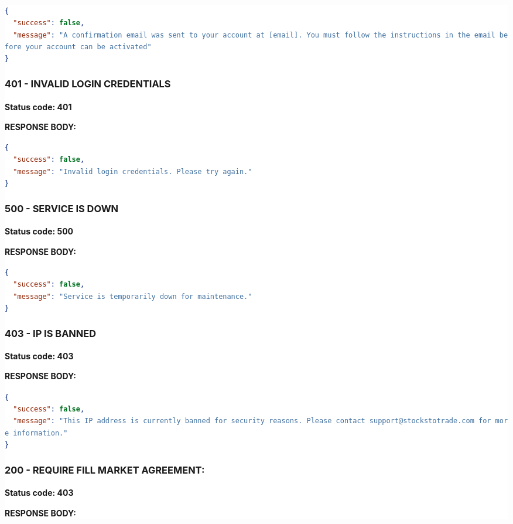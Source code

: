 ```json
{
  "success": false,
  "message": "A confirmation email was sent to your account at [email]. You must follow the instructions in the email before your account can be activated"
}
```
>
### 401 - INVALID LOGIN CREDENTIALS
>
**Status code: 401**
>
**RESPONSE BODY:**

```json
{
  "success": false,
  "message": "Invalid login credentials. Please try again."
}
```
>
### 500 - SERVICE IS DOWN
>
**Status code: 500**
>
**RESPONSE BODY:**

```json
{
  "success": false,
  "message": "Service is temporarily down for maintenance."
}
```
>
### 403 - IP IS BANNED
>
**Status code: 403**
>
**RESPONSE BODY:**

```json
{
  "success": false,
  "message": "This IP address is currently banned for security reasons. Please contact support@stockstotrade.com for more information."
}
```
>
### 200 - REQUIRE FILL MARKET AGREEMENT:
>
**Status code: 403**
>
**RESPONSE BODY:**
